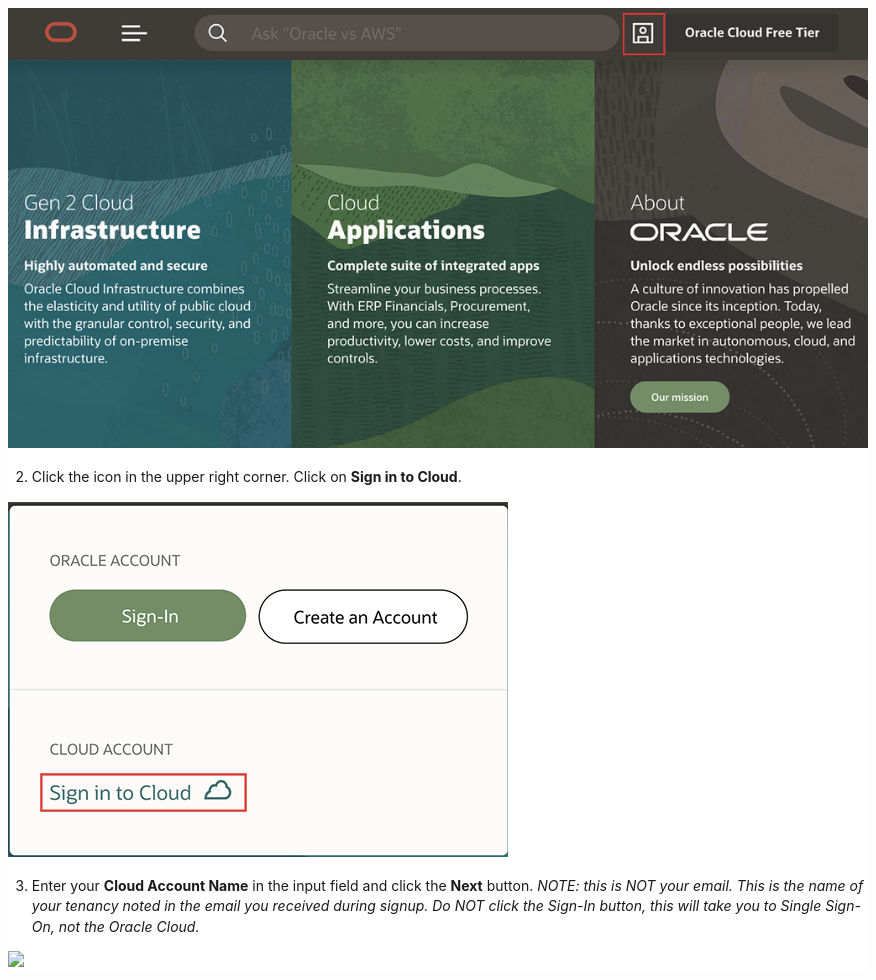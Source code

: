   ![](images/login-screen.png " ")

2. Click the icon in the upper right corner.  Click on **Sign in to Cloud**.   

  ![](images/signup.png " ")   

3. Enter your **Cloud Account Name** in the input field and click the **Next** button.  *NOTE: this is NOT your email. This is the name of your tenancy noted in the email you received during signup. Do NOT click the Sign-In button, this will take you to Single Sign-On, not the Oracle Cloud.*

  ![](images/cloud-login-tenant.png " ")   
